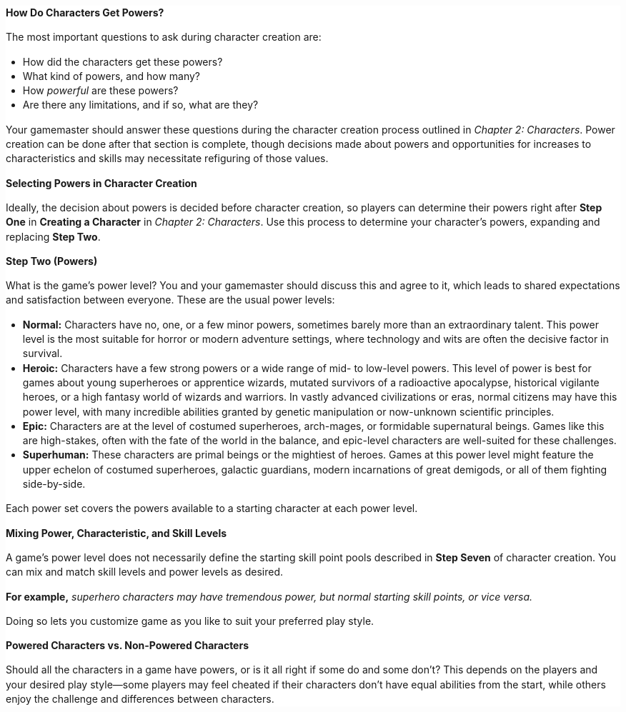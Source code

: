 **How Do Characters Get Powers?**

The most important questions to ask during character creation are:

-   How did the characters get these powers?
-   What kind of powers, and how many?
-   How *powerful* are these powers?
-   Are there any limitations, and if so, what are they?

Your gamemaster should answer these questions during the character creation process outlined in *Chapter 2: Characters*. Power creation can be done after that section is complete, though decisions made about powers and opportunities for increases to characteristics and skills may necessitate refiguring of those values.

**Selecting Powers in Character Creation**

Ideally, the decision about powers is decided before character creation, so players can determine their powers right after **Step One** in **Creating a Character** in *Chapter 2: Characters*. Use this process to determine your character’s powers, expanding and replacing **Step Two**.

**Step Two (Powers)**

What is the game’s power level? You and your gamemaster should discuss this and agree to it, which leads to shared expectations and satisfaction between everyone. These are the usual power levels:

-   **Normal:** Characters have no, one, or a few minor powers, sometimes barely more than an extraordinary talent. This power level is the most suitable for horror or modern adventure settings, where technology and wits are often the decisive factor in survival.
-   **Heroic:** Characters have a few strong powers or a wide range of mid- to low-level powers. This level of power is best for games about young superheroes or apprentice wizards, mutated survivors of a radioactive apocalypse, historical vigilante heroes, or a high fantasy world of wizards and warriors. In vastly advanced civilizations or eras, normal citizens may have this power level, with many incredible abilities granted by genetic manipulation or now-unknown scientific principles.
-   **Epic:** Characters are at the level of costumed superheroes, arch-mages, or formidable supernatural beings. Games like this are high-stakes, often with the fate of the world in the balance, and epic-level characters are well-suited for these challenges.
-   **Superhuman:** These characters are primal beings or the mightiest of heroes. Games at this power level might feature the upper echelon of costumed superheroes, galactic guardians, modern incarnations of great demigods, or all of them fighting side-by-side.

Each power set covers the powers available to a starting character at each power level.

**Mixing Power, Characteristic, and Skill Levels**

A game’s power level does not necessarily define the starting skill point pools described in **Step Seven** of character creation. You can mix and match skill levels and power levels as desired.

**For example,** *superhero characters may have tremendous power, but normal starting skill points, or vice versa.*

Doing so lets you customize game as you like to suit your preferred play style.

**Powered Characters vs. Non-Powered Characters**

Should all the characters in a game have powers, or is it all right if some do and some don’t? This depends on the players and your desired play style—some players may feel cheated if their characters don’t have equal abilities from the start, while others enjoy the challenge and differences between characters.
